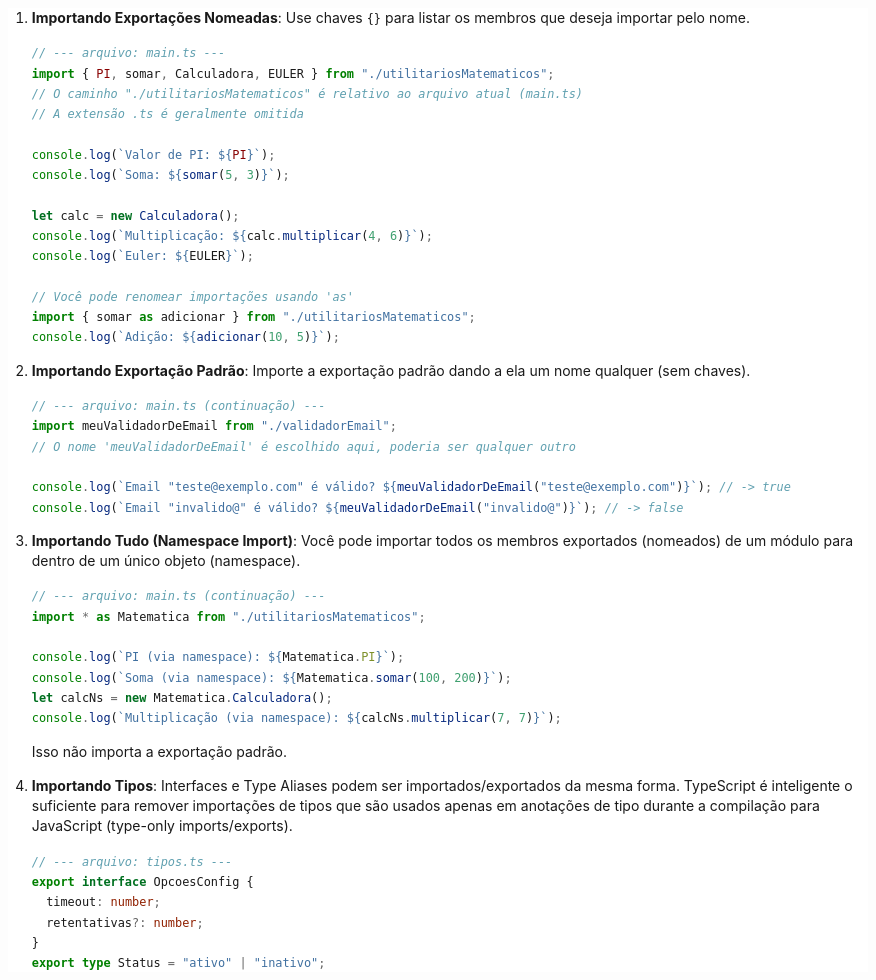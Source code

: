 1.  **Importando Exportações Nomeadas**: Use chaves `{}` para listar os membros que deseja importar pelo nome.

    ```typescript
    // --- arquivo: main.ts ---
    import { PI, somar, Calculadora, EULER } from "./utilitariosMatematicos";
    // O caminho "./utilitariosMatematicos" é relativo ao arquivo atual (main.ts)
    // A extensão .ts é geralmente omitida
    
    console.log(`Valor de PI: ${PI}`);
    console.log(`Soma: ${somar(5, 3)}`);
    
    let calc = new Calculadora();
    console.log(`Multiplicação: ${calc.multiplicar(4, 6)}`);
    console.log(`Euler: ${EULER}`);
    
    // Você pode renomear importações usando 'as'
    import { somar as adicionar } from "./utilitariosMatematicos";
    console.log(`Adição: ${adicionar(10, 5)}`);
    ```

2.  **Importando Exportação Padrão**: Importe a exportação padrão dando a ela um nome qualquer (sem chaves).

    ```typescript
    // --- arquivo: main.ts (continuação) ---
    import meuValidadorDeEmail from "./validadorEmail";
    // O nome 'meuValidadorDeEmail' é escolhido aqui, poderia ser qualquer outro
    
    console.log(`Email "teste@exemplo.com" é válido? ${meuValidadorDeEmail("teste@exemplo.com")}`); // -> true
    console.log(`Email "invalido@" é válido? ${meuValidadorDeEmail("invalido@")}`); // -> false
    ```

3.  **Importando Tudo (Namespace Import)**: Você pode importar todos os membros exportados (nomeados) de um módulo para dentro de um único objeto (namespace).

    ```typescript
    // --- arquivo: main.ts (continuação) ---
    import * as Matematica from "./utilitariosMatematicos";
    
    console.log(`PI (via namespace): ${Matematica.PI}`);
    console.log(`Soma (via namespace): ${Matematica.somar(100, 200)}`);
    let calcNs = new Matematica.Calculadora();
    console.log(`Multiplicação (via namespace): ${calcNs.multiplicar(7, 7)}`);
    ```
    Isso não importa a exportação padrão.

4.  **Importando Tipos**: Interfaces e Type Aliases podem ser importados/exportados da mesma forma. TypeScript é inteligente o suficiente para remover importações de tipos que são usados apenas em anotações de tipo durante a compilação para JavaScript (type-only imports/exports).

    ```typescript
    // --- arquivo: tipos.ts ---
    export interface OpcoesConfig {
      timeout: number;
      retentativas?: number;
    }
    export type Status = "ativo" | "inativo";
    